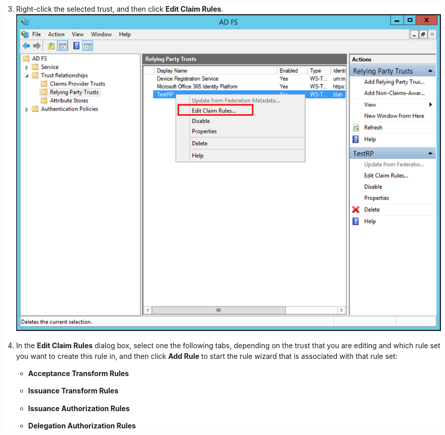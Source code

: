 3.  Right\-click the selected trust, and then click **Edit Claim Rules**.
![Screenshot that shows where to select Edit Claim Rules when you create a rule by using the Send Group Membership as Claims rule template.](media/Create-a-Rule-to-Pass-Through-or-Filter-an-Incoming-Claim/claimrule6.PNG)

4.  In the **Edit Claim Rules** dialog box, select one the following tabs, depending on the trust that you are editing and which rule set you want to create this rule in, and then click **Add Rule** to start the rule wizard that is associated with that rule set:

    -   **Acceptance Transform Rules**

    -   **Issuance Transform Rules**

    -   **Issuance Authorization Rules**

    -   **Delegation Authorization Rules**